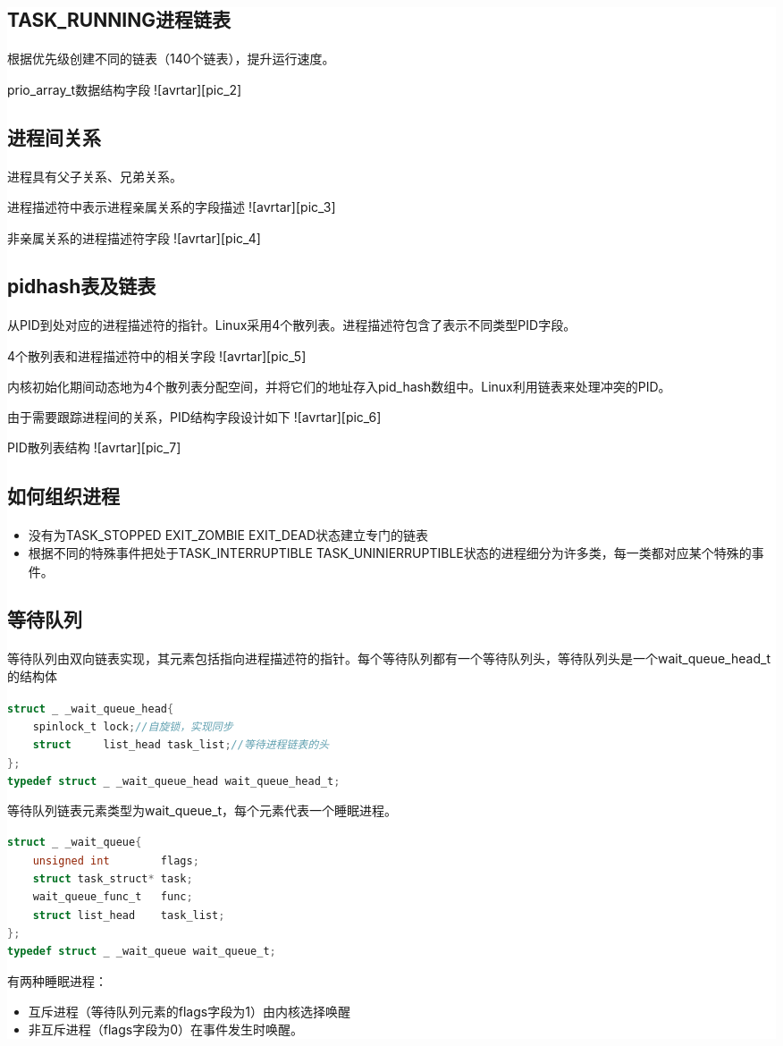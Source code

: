 ## TASK_RUNNING进程链表
根据优先级创建不同的链表（140个链表），提升运行速度。

prio_array_t数据结构字段
![avrtar][pic_2]
## 进程间关系
进程具有父子关系、兄弟关系。

进程描述符中表示进程亲属关系的字段描述
![avrtar][pic_3]

非亲属关系的进程描述符字段
![avrtar][pic_4]

## pidhash表及链表
从PID到处对应的进程描述符的指针。Linux采用4个散列表。进程描述符包含了表示不同类型PID字段。

4个散列表和进程描述符中的相关字段
![avrtar][pic_5]

内核初始化期间动态地为4个散列表分配空间，并将它们的地址存入pid_hash数组中。Linux利用链表来处理冲突的PID。

由于需要跟踪进程间的关系，PID结构字段设计如下
![avrtar][pic_6]

PID散列表结构
![avrtar][pic_7]

## 如何组织进程
- 没有为TASK_STOPPED EXIT_ZOMBIE EXIT_DEAD状态建立专门的链表
- 根据不同的特殊事件把处于TASK_INTERRUPTIBLE TASK_UNINIERRUPTIBLE状态的进程细分为许多类，每一类都对应某个特殊的事件。

## 等待队列
等待队列由双向链表实现，其元素包括指向进程描述符的指针。每个等待队列都有一个等待队列头，等待队列头是一个wait_queue_head_t的结构体
```c
struct _ _wait_queue_head{
    spinlock_t lock;//自旋锁，实现同步
    struct     list_head task_list;//等待进程链表的头
};
typedef struct _ _wait_queue_head wait_queue_head_t;
```
等待队列链表元素类型为wait_queue_t，每个元素代表一个睡眠进程。
```c
struct _ _wait_queue{
    unsigned int        flags;
    struct task_struct* task;
    wait_queue_func_t   func;
    struct list_head    task_list;
};
typedef struct _ _wait_queue wait_queue_t;
```
有两种睡眠进程：
- 互斥进程（等待队列元素的flags字段为1）由内核选择唤醒
- 非互斥进程（flags字段为0）在事件发生时唤醒。
